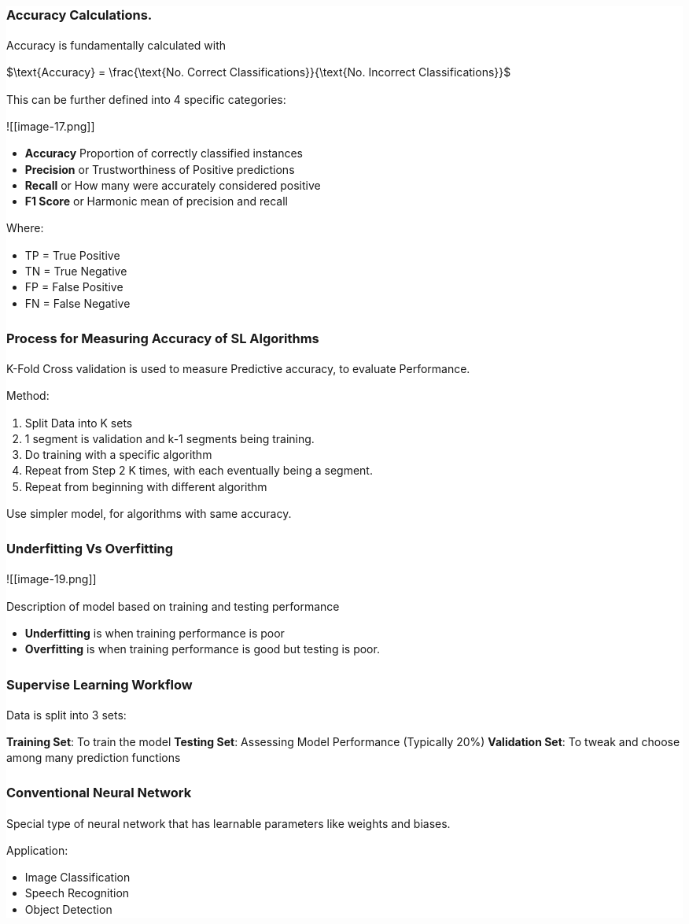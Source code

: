### Accuracy Calculations.

Accuracy is fundamentally calculated with

$\text{Accuracy} = \frac{\text{No. Correct Classifications}}{\text{No. Incorrect Classifications}}$

This can be further defined into 4 specific categories:

![[image-17.png]]

- **Accuracy** Proportion of correctly classified instances
- **Precision** or Trustworthiness of Positive predictions
- **Recall** or How many were accurately considered positive
- **F1 Score** or Harmonic mean of precision and recall

Where:
- TP = True Positive
- TN = True Negative
- FP =  False Positive
- FN = False Negative

### Process for Measuring Accuracy of SL Algorithms

K-Fold Cross validation is used to measure Predictive accuracy, to evaluate Performance.

Method:
1. Split Data into K sets
2. 1 segment is validation and k-1 segments being training.
3. Do training with a specific algorithm
4. Repeat from Step 2 K times, with each eventually being a segment.
5. Repeat from beginning with different algorithm

Use simpler model, for algorithms with same accuracy. 

### Underfitting Vs Overfitting

![[image-19.png]]

Description of model based on training and testing performance
- **Underfitting** is when training performance is poor
- **Overfitting** is when training performance is good but testing is poor.

### Supervise Learning Workflow

Data is split into 3 sets:

**Training Set**: To train the model
**Testing Set**: Assessing Model Performance (Typically 20%)
**Validation Set**: To tweak and choose among many prediction functions

### Conventional Neural Network

Special type of neural network that has learnable parameters like weights and biases.

Application:
- Image Classification
- Speech Recognition
- Object Detection
